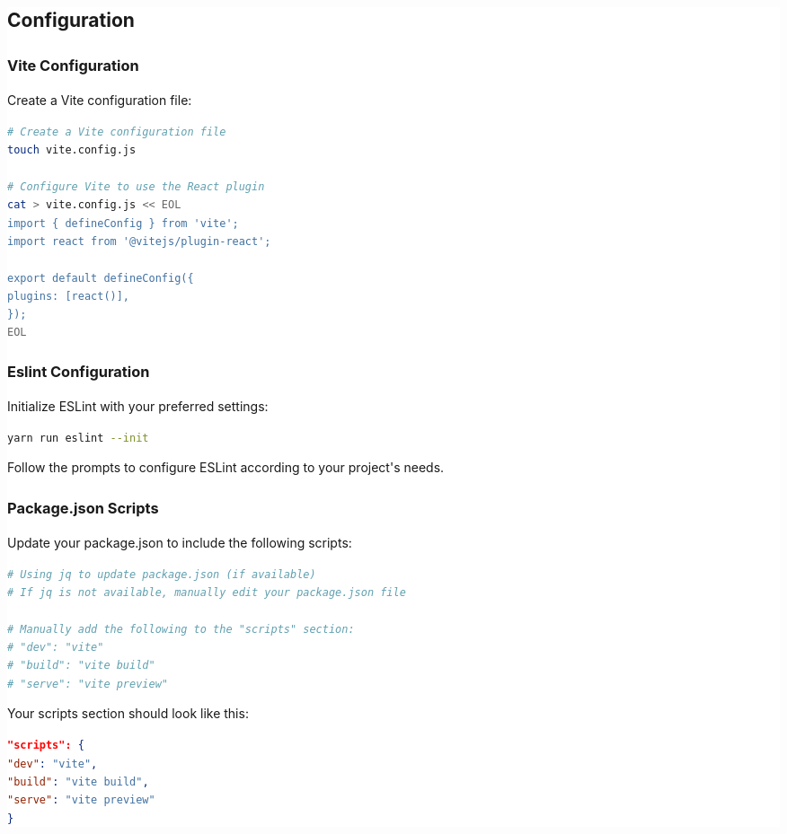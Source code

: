 ## Configuration

### Vite Configuration

Create a Vite configuration file:

```bash
# Create a Vite configuration file
touch vite.config.js

# Configure Vite to use the React plugin
cat > vite.config.js << EOL
import { defineConfig } from 'vite';
import react from '@vitejs/plugin-react';

export default defineConfig({
plugins: [react()],
});
EOL
```

### Eslint Configuration

Initialize ESLint with your preferred settings:

```bash
yarn run eslint --init
```

Follow the prompts to configure ESLint according to your project's needs.

### Package.json Scripts

Update your package.json to include the following scripts:

```bash
# Using jq to update package.json (if available)
# If jq is not available, manually edit your package.json file

# Manually add the following to the "scripts" section:
# "dev": "vite"
# "build": "vite build"
# "serve": "vite preview"
```

Your scripts section should look like this:

```json
"scripts": {
"dev": "vite",
"build": "vite build",
"serve": "vite preview"
}
```
